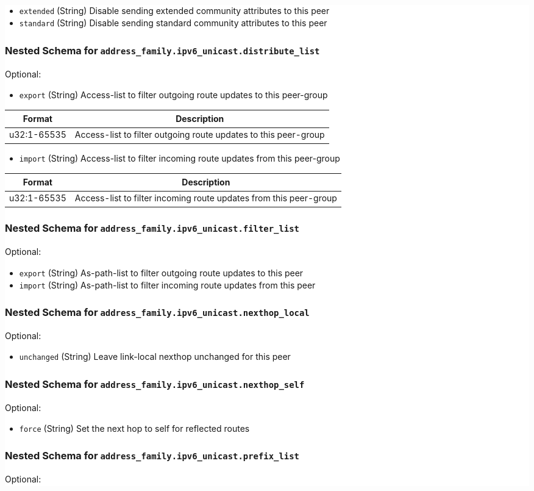 - `extended` (String) Disable sending extended community attributes to this peer
- `standard` (String) Disable sending standard community attributes to this peer


<a id="nestedatt--address_family--ipv6_unicast--distribute_list"></a>
### Nested Schema for `address_family.ipv6_unicast.distribute_list`

Optional:

- `export` (String) Access-list to filter outgoing route updates to this peer-group

|  Format  |  Description  |
|----------|---------------|
|  u32:1-65535  |  Access-list to filter outgoing route updates to this peer-group  |
- `import` (String) Access-list to filter incoming route updates from this peer-group

|  Format  |  Description  |
|----------|---------------|
|  u32:1-65535  |  Access-list to filter incoming route updates from this peer-group  |


<a id="nestedatt--address_family--ipv6_unicast--filter_list"></a>
### Nested Schema for `address_family.ipv6_unicast.filter_list`

Optional:

- `export` (String) As-path-list to filter outgoing route updates to this peer
- `import` (String) As-path-list to filter incoming route updates from this peer


<a id="nestedatt--address_family--ipv6_unicast--nexthop_local"></a>
### Nested Schema for `address_family.ipv6_unicast.nexthop_local`

Optional:

- `unchanged` (String) Leave link-local nexthop unchanged for this peer


<a id="nestedatt--address_family--ipv6_unicast--nexthop_self"></a>
### Nested Schema for `address_family.ipv6_unicast.nexthop_self`

Optional:

- `force` (String) Set the next hop to self for reflected routes


<a id="nestedatt--address_family--ipv6_unicast--prefix_list"></a>
### Nested Schema for `address_family.ipv6_unicast.prefix_list`

Optional:

